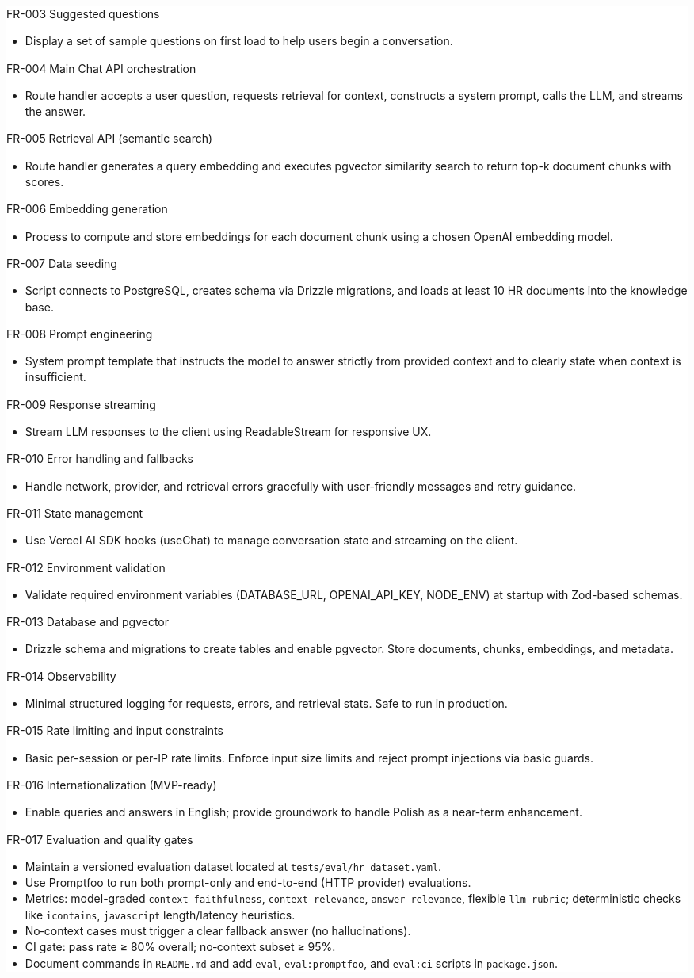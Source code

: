 FR-003 Suggested questions
- Display a set of sample questions on first load to help users begin a conversation.

FR-004 Main Chat API orchestration
- Route handler accepts a user question, requests retrieval for context, constructs a system prompt, calls the LLM, and streams the answer.

FR-005 Retrieval API (semantic search)
- Route handler generates a query embedding and executes pgvector similarity search to return top-k document chunks with scores.

FR-006 Embedding generation
- Process to compute and store embeddings for each document chunk using a chosen OpenAI embedding model.

FR-007 Data seeding
- Script connects to PostgreSQL, creates schema via Drizzle migrations, and loads at least 10 HR documents into the knowledge base.

FR-008 Prompt engineering
- System prompt template that instructs the model to answer strictly from provided context and to clearly state when context is insufficient.

FR-009 Response streaming
- Stream LLM responses to the client using ReadableStream for responsive UX.

FR-010 Error handling and fallbacks
- Handle network, provider, and retrieval errors gracefully with user-friendly messages and retry guidance.

FR-011 State management
- Use Vercel AI SDK hooks (useChat) to manage conversation state and streaming on the client.

FR-012 Environment validation
- Validate required environment variables (DATABASE_URL, OPENAI_API_KEY, NODE_ENV) at startup with Zod-based schemas.

FR-013 Database and pgvector
- Drizzle schema and migrations to create tables and enable pgvector. Store documents, chunks, embeddings, and metadata.

FR-014 Observability
- Minimal structured logging for requests, errors, and retrieval stats. Safe to run in production.

FR-015 Rate limiting and input constraints
- Basic per-session or per-IP rate limits. Enforce input size limits and reject prompt injections via basic guards.

FR-016 Internationalization (MVP-ready)
- Enable queries and answers in English; provide groundwork to handle Polish as a near-term enhancement.

FR-017 Evaluation and quality gates
- Maintain a versioned evaluation dataset located at `tests/eval/hr_dataset.yaml`.
- Use Promptfoo to run both prompt-only and end-to-end (HTTP provider) evaluations.
- Metrics: model-graded `context-faithfulness`, `context-relevance`, `answer-relevance`, flexible `llm-rubric`; deterministic checks like `icontains`, `javascript` length/latency heuristics.
- No‑context cases must trigger a clear fallback answer (no hallucinations).
- CI gate: pass rate ≥ 80% overall; no‑context subset ≥ 95%.
- Document commands in `README.md` and add `eval`, `eval:promptfoo`, and `eval:ci` scripts in `package.json`.
